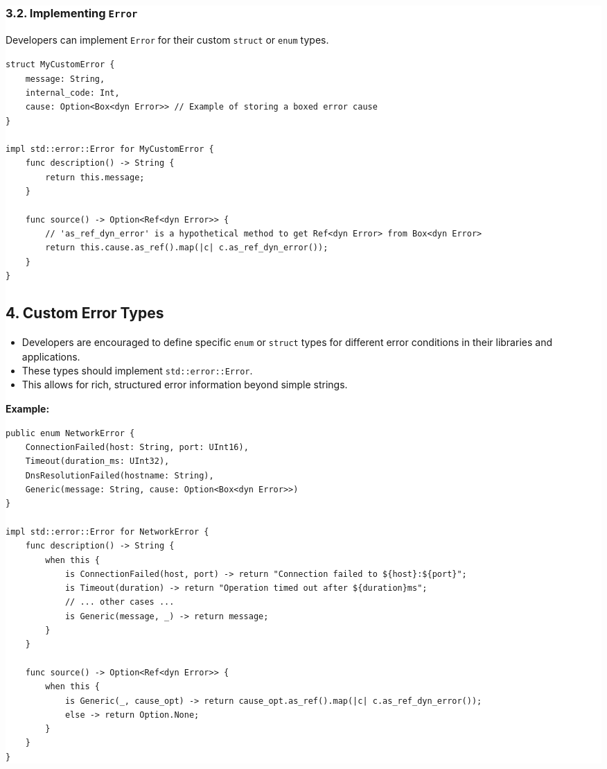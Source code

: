 ### 3.2. Implementing `Error`

Developers can implement `Error` for their custom `struct` or `enum` types.

```seen
struct MyCustomError {
    message: String,
    internal_code: Int,
    cause: Option<Box<dyn Error>> // Example of storing a boxed error cause
}

impl std::error::Error for MyCustomError {
    func description() -> String {
        return this.message;
    }

    func source() -> Option<Ref<dyn Error>> {
        // 'as_ref_dyn_error' is a hypothetical method to get Ref<dyn Error> from Box<dyn Error>
        return this.cause.as_ref().map(|c| c.as_ref_dyn_error()); 
    }
}
```

## 4. Custom Error Types

*   Developers are encouraged to define specific `enum` or `struct` types for different error conditions in their libraries and applications.
*   These types should implement `std::error::Error`.
*   This allows for rich, structured error information beyond simple strings.

**Example:**
```seen
public enum NetworkError {
    ConnectionFailed(host: String, port: UInt16),
    Timeout(duration_ms: UInt32),
    DnsResolutionFailed(hostname: String),
    Generic(message: String, cause: Option<Box<dyn Error>>)
}

impl std::error::Error for NetworkError {
    func description() -> String {
        when this {
            is ConnectionFailed(host, port) -> return "Connection failed to ${host}:${port}";
            is Timeout(duration) -> return "Operation timed out after ${duration}ms";
            // ... other cases ...
            is Generic(message, _) -> return message;
        }
    }

    func source() -> Option<Ref<dyn Error>> {
        when this {
            is Generic(_, cause_opt) -> return cause_opt.as_ref().map(|c| c.as_ref_dyn_error());
            else -> return Option.None;
        }
    }
}
```
